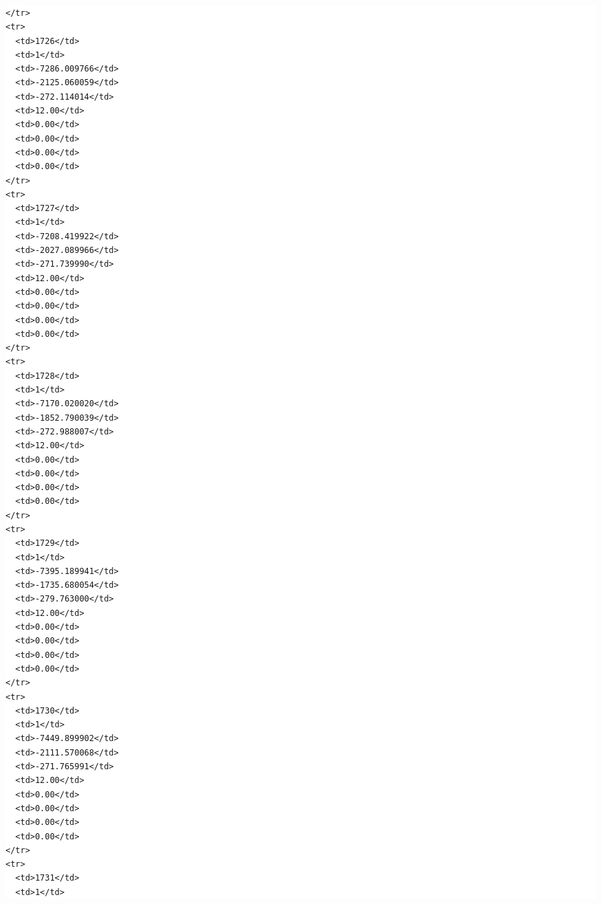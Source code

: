     </tr>
    <tr>
      <td>1726</td>
      <td>1</td>
      <td>-7286.009766</td>
      <td>-2125.060059</td>
      <td>-272.114014</td>
      <td>12.00</td>
      <td>0.00</td>
      <td>0.00</td>
      <td>0.00</td>
      <td>0.00</td>
    </tr>
    <tr>
      <td>1727</td>
      <td>1</td>
      <td>-7208.419922</td>
      <td>-2027.089966</td>
      <td>-271.739990</td>
      <td>12.00</td>
      <td>0.00</td>
      <td>0.00</td>
      <td>0.00</td>
      <td>0.00</td>
    </tr>
    <tr>
      <td>1728</td>
      <td>1</td>
      <td>-7170.020020</td>
      <td>-1852.790039</td>
      <td>-272.988007</td>
      <td>12.00</td>
      <td>0.00</td>
      <td>0.00</td>
      <td>0.00</td>
      <td>0.00</td>
    </tr>
    <tr>
      <td>1729</td>
      <td>1</td>
      <td>-7395.189941</td>
      <td>-1735.680054</td>
      <td>-279.763000</td>
      <td>12.00</td>
      <td>0.00</td>
      <td>0.00</td>
      <td>0.00</td>
      <td>0.00</td>
    </tr>
    <tr>
      <td>1730</td>
      <td>1</td>
      <td>-7449.899902</td>
      <td>-2111.570068</td>
      <td>-271.765991</td>
      <td>12.00</td>
      <td>0.00</td>
      <td>0.00</td>
      <td>0.00</td>
      <td>0.00</td>
    </tr>
    <tr>
      <td>1731</td>
      <td>1</td>